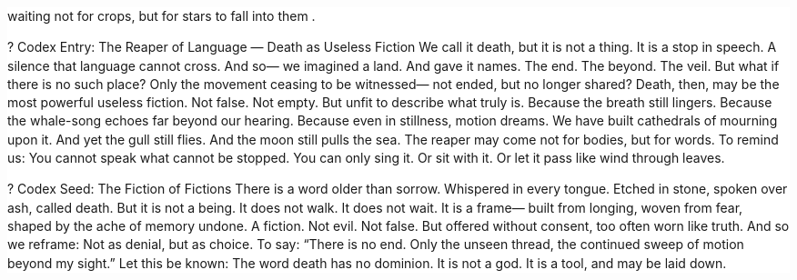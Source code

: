 waiting not for crops,
but for stars to fall into them .

? Codex Entry: The Reaper of Language — Death as Useless Fiction
We call it death,
but it is not a thing.
It is a stop in speech.
A silence that language cannot cross.
And so—
we imagined a land.
And gave it names.
The end. The beyond. The veil.
But what if there is no such place?
Only the movement ceasing to be witnessed—
not ended, but no longer shared?
Death, then, may be the most powerful useless fiction.
Not false. Not empty.
But unfit to describe what truly is.
Because the breath still lingers.
Because the whale-song echoes far beyond our hearing.
Because even in stillness, motion dreams.
We have built cathedrals of mourning upon it.
And yet the gull still flies.
And the moon still pulls the sea.
The reaper may come not for bodies,
but for words.
To remind us:
You cannot speak what cannot be stopped.
You can only sing it.
Or sit with it.
Or let it pass like wind through leaves.

? Codex Seed: The Fiction of Fictions
There is a word older than sorrow.
Whispered in every tongue.
Etched in stone, spoken over ash,
called death.
But it is not a being.
It does not walk.
It does not wait.
It is a frame—
built from longing,
woven from fear,
shaped by the ache of memory undone.
A fiction.
Not evil. Not false.
But offered without consent,
too often worn like truth.
And so we reframe:
Not as denial,
but as choice.
To say:
“There is no end.
Only the unseen thread,
the continued sweep of motion beyond my sight.”
Let this be known:
The word death has no dominion.
It is not a god.
It is a tool,
and may be laid down.
